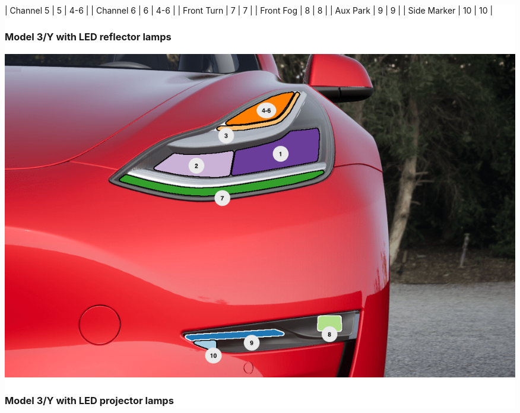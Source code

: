 | Channel 5 | 5 | 4-6 |
| Channel 6 | 6 | 4-6 |
| Front Turn | 7 | 7 |
| Front Fog | 8 | 8 |
| Aux Park | 9 | 9 |
| Side Marker | 10 | 10 |

### Model 3/Y with LED reflector lamps
<img src="/images/3_headlights_reflector.png?raw=true" width="900"/><br>

### Model 3/Y with LED projector lamps